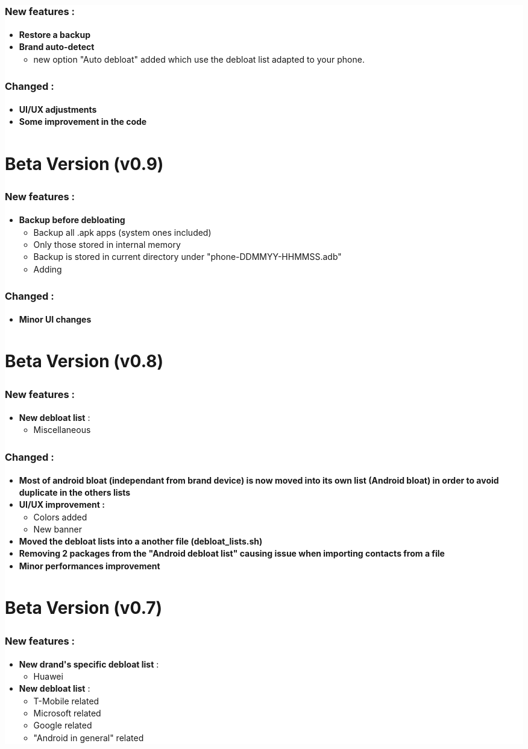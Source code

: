 ### New features : 
- **Restore a backup**
- **Brand auto-detect**
	- new option "Auto debloat" added which use the debloat list adapted to your phone.

### Changed : 
- **UI/UX adjustments**
- **Some improvement in the code**


# Beta Version (v0.9)

### New features :
- **Backup before debloating**
	- Backup all .apk apps (system ones included)
	- Only those stored in internal memory
	- Backup is stored in current directory under "phone-DDMMYY-HHMMSS.adb"
	- Adding 

### Changed :
- **Minor UI changes**


# Beta Version (v0.8)

### New features :
- **New debloat list** :
	- Miscellaneous

### Changed :
- **Most of android bloat (independant from brand device) is now moved into its own list (Android bloat) in order to avoid duplicate in the others lists**
- **UI/UX improvement :**
	- Colors added
	- New banner
- **Moved the debloat lists into a another file (debloat_lists.sh)**
- **Removing 2 packages from the "Android debloat list" causing issue when importing contacts from a file**
- **Minor performances improvement**


# Beta Version (v0.7)

### New features :
- **New drand's specific debloat list** : 
	- Huawei
- **New debloat list** :
	- T-Mobile related
	- Microsoft related
	- Google related 
	- "Android in general" related
